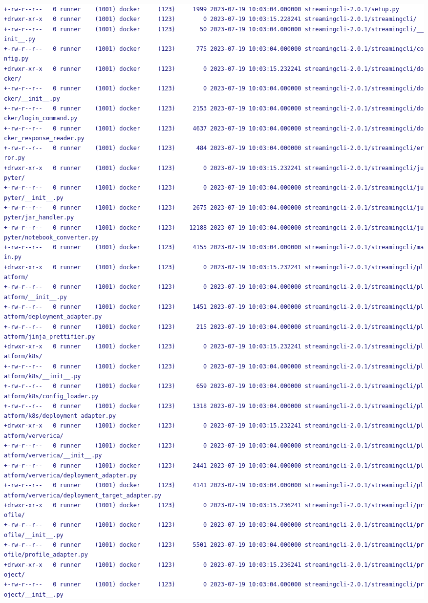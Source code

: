 ```diff
+-rw-r--r--   0 runner    (1001) docker     (123)     1999 2023-07-19 10:03:04.000000 streamingcli-2.0.1/setup.py
+drwxr-xr-x   0 runner    (1001) docker     (123)        0 2023-07-19 10:03:15.228241 streamingcli-2.0.1/streamingcli/
+-rw-r--r--   0 runner    (1001) docker     (123)       50 2023-07-19 10:03:04.000000 streamingcli-2.0.1/streamingcli/__init__.py
+-rw-r--r--   0 runner    (1001) docker     (123)      775 2023-07-19 10:03:04.000000 streamingcli-2.0.1/streamingcli/config.py
+drwxr-xr-x   0 runner    (1001) docker     (123)        0 2023-07-19 10:03:15.232241 streamingcli-2.0.1/streamingcli/docker/
+-rw-r--r--   0 runner    (1001) docker     (123)        0 2023-07-19 10:03:04.000000 streamingcli-2.0.1/streamingcli/docker/__init__.py
+-rw-r--r--   0 runner    (1001) docker     (123)     2153 2023-07-19 10:03:04.000000 streamingcli-2.0.1/streamingcli/docker/login_command.py
+-rw-r--r--   0 runner    (1001) docker     (123)     4637 2023-07-19 10:03:04.000000 streamingcli-2.0.1/streamingcli/docker_response_reader.py
+-rw-r--r--   0 runner    (1001) docker     (123)      484 2023-07-19 10:03:04.000000 streamingcli-2.0.1/streamingcli/error.py
+drwxr-xr-x   0 runner    (1001) docker     (123)        0 2023-07-19 10:03:15.232241 streamingcli-2.0.1/streamingcli/jupyter/
+-rw-r--r--   0 runner    (1001) docker     (123)        0 2023-07-19 10:03:04.000000 streamingcli-2.0.1/streamingcli/jupyter/__init__.py
+-rw-r--r--   0 runner    (1001) docker     (123)     2675 2023-07-19 10:03:04.000000 streamingcli-2.0.1/streamingcli/jupyter/jar_handler.py
+-rw-r--r--   0 runner    (1001) docker     (123)    12188 2023-07-19 10:03:04.000000 streamingcli-2.0.1/streamingcli/jupyter/notebook_converter.py
+-rw-r--r--   0 runner    (1001) docker     (123)     4155 2023-07-19 10:03:04.000000 streamingcli-2.0.1/streamingcli/main.py
+drwxr-xr-x   0 runner    (1001) docker     (123)        0 2023-07-19 10:03:15.232241 streamingcli-2.0.1/streamingcli/platform/
+-rw-r--r--   0 runner    (1001) docker     (123)        0 2023-07-19 10:03:04.000000 streamingcli-2.0.1/streamingcli/platform/__init__.py
+-rw-r--r--   0 runner    (1001) docker     (123)     1451 2023-07-19 10:03:04.000000 streamingcli-2.0.1/streamingcli/platform/deployment_adapter.py
+-rw-r--r--   0 runner    (1001) docker     (123)      215 2023-07-19 10:03:04.000000 streamingcli-2.0.1/streamingcli/platform/jinja_prettifier.py
+drwxr-xr-x   0 runner    (1001) docker     (123)        0 2023-07-19 10:03:15.232241 streamingcli-2.0.1/streamingcli/platform/k8s/
+-rw-r--r--   0 runner    (1001) docker     (123)        0 2023-07-19 10:03:04.000000 streamingcli-2.0.1/streamingcli/platform/k8s/__init__.py
+-rw-r--r--   0 runner    (1001) docker     (123)      659 2023-07-19 10:03:04.000000 streamingcli-2.0.1/streamingcli/platform/k8s/config_loader.py
+-rw-r--r--   0 runner    (1001) docker     (123)     1318 2023-07-19 10:03:04.000000 streamingcli-2.0.1/streamingcli/platform/k8s/deployment_adapter.py
+drwxr-xr-x   0 runner    (1001) docker     (123)        0 2023-07-19 10:03:15.232241 streamingcli-2.0.1/streamingcli/platform/ververica/
+-rw-r--r--   0 runner    (1001) docker     (123)        0 2023-07-19 10:03:04.000000 streamingcli-2.0.1/streamingcli/platform/ververica/__init__.py
+-rw-r--r--   0 runner    (1001) docker     (123)     2441 2023-07-19 10:03:04.000000 streamingcli-2.0.1/streamingcli/platform/ververica/deployment_adapter.py
+-rw-r--r--   0 runner    (1001) docker     (123)     4141 2023-07-19 10:03:04.000000 streamingcli-2.0.1/streamingcli/platform/ververica/deployment_target_adapter.py
+drwxr-xr-x   0 runner    (1001) docker     (123)        0 2023-07-19 10:03:15.236241 streamingcli-2.0.1/streamingcli/profile/
+-rw-r--r--   0 runner    (1001) docker     (123)        0 2023-07-19 10:03:04.000000 streamingcli-2.0.1/streamingcli/profile/__init__.py
+-rw-r--r--   0 runner    (1001) docker     (123)     5501 2023-07-19 10:03:04.000000 streamingcli-2.0.1/streamingcli/profile/profile_adapter.py
+drwxr-xr-x   0 runner    (1001) docker     (123)        0 2023-07-19 10:03:15.236241 streamingcli-2.0.1/streamingcli/project/
+-rw-r--r--   0 runner    (1001) docker     (123)        0 2023-07-19 10:03:04.000000 streamingcli-2.0.1/streamingcli/project/__init__.py
```